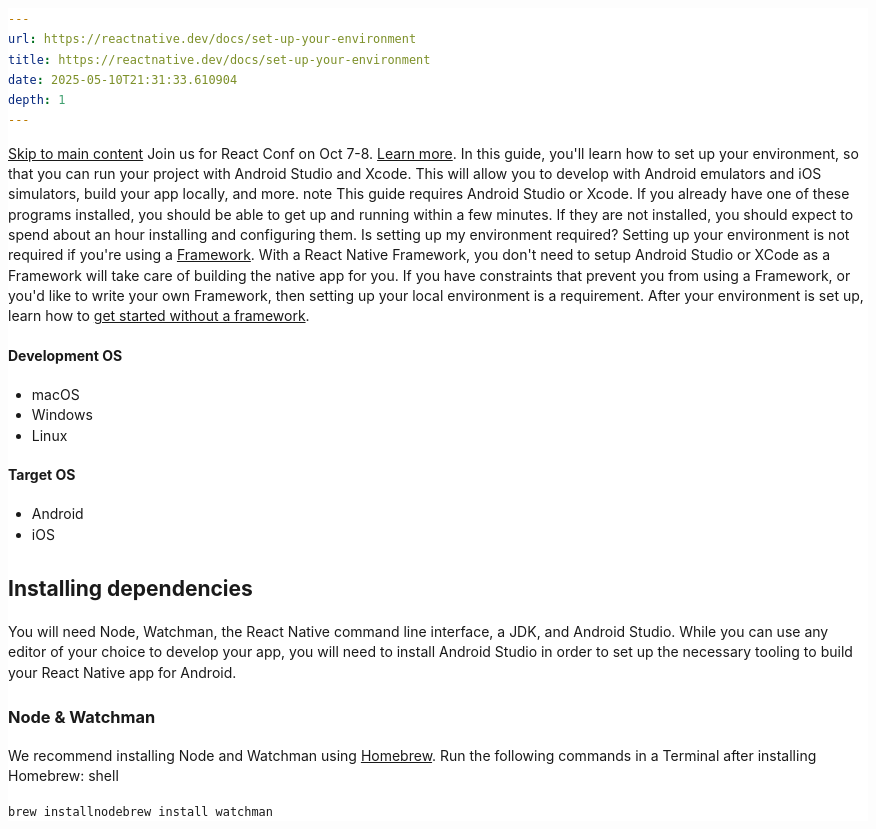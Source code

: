 ```yaml
---
url: https://reactnative.dev/docs/set-up-your-environment
title: https://reactnative.dev/docs/set-up-your-environment
date: 2025-05-10T21:31:33.610904
depth: 1
---
```


[Skip to main content](https://reactnative.dev/docs/set-up-your-environment#__docusaurus_skipToContent_fallback)
Join us for React Conf on Oct 7-8. [Learn more](https://conf.react.dev).
In this guide, you'll learn how to set up your environment, so that you can run your project with Android Studio and Xcode. This will allow you to develop with Android emulators and iOS simulators, build your app locally, and more.
note
This guide requires Android Studio or Xcode. If you already have one of these programs installed, you should be able to get up and running within a few minutes. If they are not installed, you should expect to spend about an hour installing and configuring them.
Is setting up my environment required?
Setting up your environment is not required if you're using a [Framework](https://reactnative.dev/architecture/glossary#react-native-framework). With a React Native Framework, you don't need to setup Android Studio or XCode as a Framework will take care of building the native app for you.
If you have constraints that prevent you from using a Framework, or you'd like to write your own Framework, then setting up your local environment is a requirement. After your environment is set up, learn how to [get started without a framework](https://reactnative.dev/docs/getting-started-without-a-framework).
#### Development OS[​](https://reactnative.dev/docs/set-up-your-environment#development-os "Direct link to Development OS")
  * macOS
  * Windows
  * Linux


#### Target OS[​](https://reactnative.dev/docs/set-up-your-environment#target-os "Direct link to Target OS")
  * Android
  * iOS


## Installing dependencies[​](https://reactnative.dev/docs/set-up-your-environment#installing-dependencies "Direct link to Installing dependencies")
You will need Node, Watchman, the React Native command line interface, a JDK, and Android Studio.
While you can use any editor of your choice to develop your app, you will need to install Android Studio in order to set up the necessary tooling to build your React Native app for Android.
### Node & Watchman
We recommend installing Node and Watchman using [Homebrew](https://brew.sh/). Run the following commands in a Terminal after installing Homebrew:
shell
```
brew installnodebrew install watchman
```
